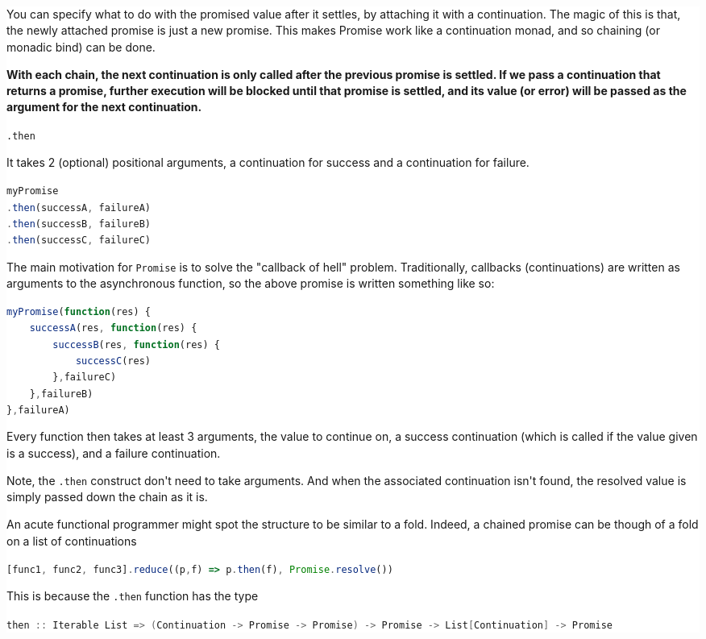 You can specify what to do with the promised value after it settles, by attaching it with a continuation. The magic of this is that, the newly attached promise is just a new promise. This makes Promise work like a continuation monad, and so chaining (or monadic bind) can be done.

**With each chain, the next continuation is only called after the previous promise is settled. If we pass a continuation that returns a promise, further execution will be blocked until that promise is settled, and its value (or error) will be passed as the argument for the next continuation.**



`.then`

It takes 2 (optional) positional arguments, a continuation for success and a continuation for failure.

```javascript
myPromise
.then(successA, failureA)
.then(successB, failureB)
.then(successC, failureC)
```



The main motivation for `Promise` is to solve the "callback of hell" problem. Traditionally, callbacks (continuations) are written as arguments to the asynchronous function, so the above promise is written something like so:

```javascript
myPromise(function(res) {
    successA(res, function(res) {
        successB(res, function(res) {
            successC(res)
        },failureC)
    },failureB)
},failureA)
```

Every function then takes at least 3 arguments, the value to continue on, a success continuation (which is called if the value given is a success), and a failure continuation.



Note, the `.then` construct don't need to take arguments. And when the associated continuation isn't found, the resolved value is simply passed down the chain as it is.



An acute functional programmer might spot the structure to be similar to a fold. Indeed,  a chained promise can be though of a fold on a list of continuations

```javascript
[func1, func2, func3].reduce((p,f) => p.then(f), Promise.resolve())
```

This is because the `.then`  function has the type

```scala
then :: Iterable List => (Continuation -> Promise -> Promise) -> Promise -> List[Continuation] -> Promise
```
